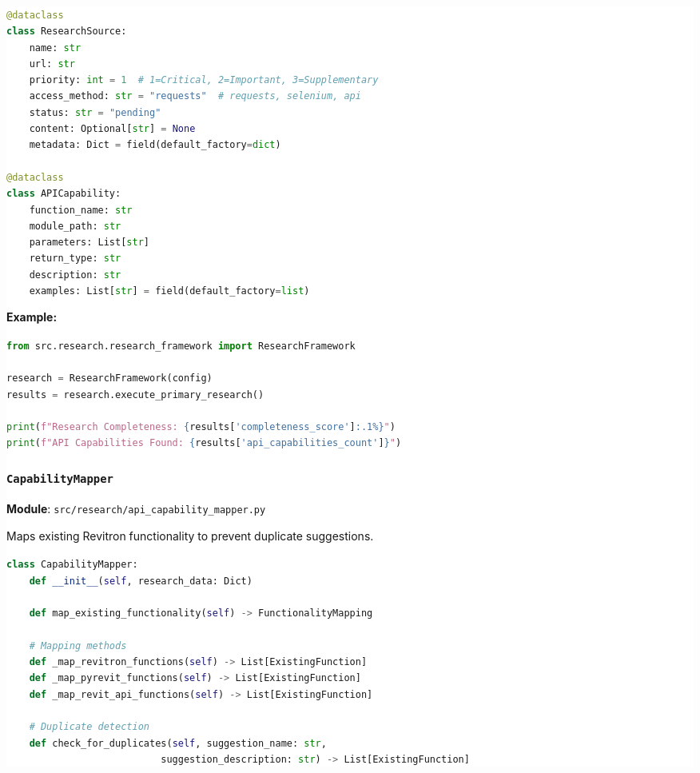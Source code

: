 ```python
@dataclass
class ResearchSource:
    name: str
    url: str
    priority: int = 1  # 1=Critical, 2=Important, 3=Supplementary
    access_method: str = "requests"  # requests, selenium, api
    status: str = "pending"
    content: Optional[str] = None
    metadata: Dict = field(default_factory=dict)

@dataclass  
class APICapability:
    function_name: str
    module_path: str
    parameters: List[str]
    return_type: str
    description: str
    examples: List[str] = field(default_factory=list)
```

**Example:**

```python
from src.research.research_framework import ResearchFramework

research = ResearchFramework(config)
results = research.execute_primary_research()

print(f"Research Completeness: {results['completeness_score']:.1%}")
print(f"API Capabilities Found: {results['api_capabilities_count']}")
```

### `CapabilityMapper`

**Module**: `src/research/api_capability_mapper.py`

Maps existing Revitron functionality to prevent duplicate suggestions.

```python
class CapabilityMapper:
    def __init__(self, research_data: Dict)
    
    def map_existing_functionality(self) -> FunctionalityMapping
    
    # Mapping methods
    def _map_revitron_functions(self) -> List[ExistingFunction]
    def _map_pyrevit_functions(self) -> List[ExistingFunction]
    def _map_revit_api_functions(self) -> List[ExistingFunction]
    
    # Duplicate detection
    def check_for_duplicates(self, suggestion_name: str, 
                           suggestion_description: str) -> List[ExistingFunction]
```
